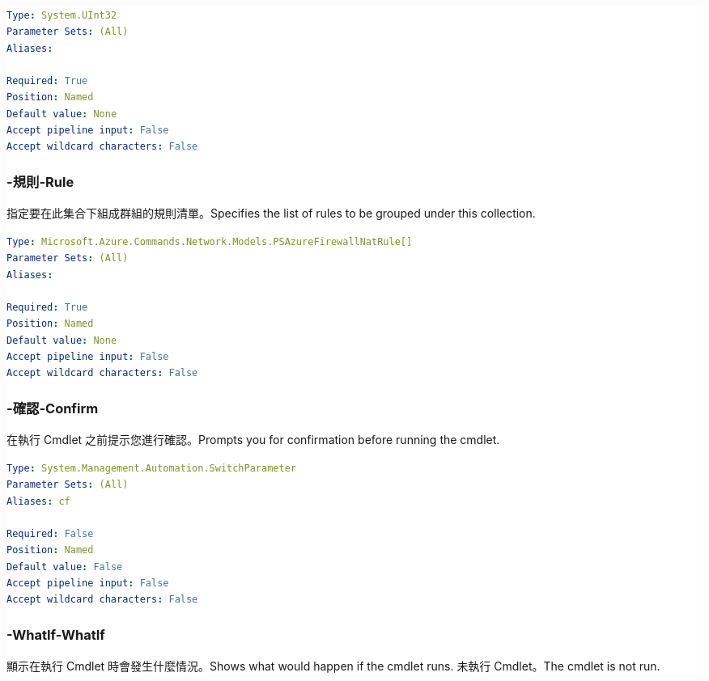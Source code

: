 ```yaml
Type: System.UInt32
Parameter Sets: (All)
Aliases:

Required: True
Position: Named
Default value: None
Accept pipeline input: False
Accept wildcard characters: False
```

### <span data-ttu-id="ddd4b-130">-規則</span><span class="sxs-lookup"><span data-stu-id="ddd4b-130">-Rule</span></span>
<span data-ttu-id="ddd4b-131">指定要在此集合下組成群組的規則清單。</span><span class="sxs-lookup"><span data-stu-id="ddd4b-131">Specifies the list of rules to be grouped under this collection.</span></span>

```yaml
Type: Microsoft.Azure.Commands.Network.Models.PSAzureFirewallNatRule[]
Parameter Sets: (All)
Aliases:

Required: True
Position: Named
Default value: None
Accept pipeline input: False
Accept wildcard characters: False
```

### <span data-ttu-id="ddd4b-132">-確認</span><span class="sxs-lookup"><span data-stu-id="ddd4b-132">-Confirm</span></span>
<span data-ttu-id="ddd4b-133">在執行 Cmdlet 之前提示您進行確認。</span><span class="sxs-lookup"><span data-stu-id="ddd4b-133">Prompts you for confirmation before running the cmdlet.</span></span>

```yaml
Type: System.Management.Automation.SwitchParameter
Parameter Sets: (All)
Aliases: cf

Required: False
Position: Named
Default value: False
Accept pipeline input: False
Accept wildcard characters: False
```

### <span data-ttu-id="ddd4b-134">-WhatIf</span><span class="sxs-lookup"><span data-stu-id="ddd4b-134">-WhatIf</span></span>
<span data-ttu-id="ddd4b-135">顯示在執行 Cmdlet 時會發生什麼情況。</span><span class="sxs-lookup"><span data-stu-id="ddd4b-135">Shows what would happen if the cmdlet runs.</span></span>
<span data-ttu-id="ddd4b-136">未執行 Cmdlet。</span><span class="sxs-lookup"><span data-stu-id="ddd4b-136">The cmdlet is not run.</span></span>
